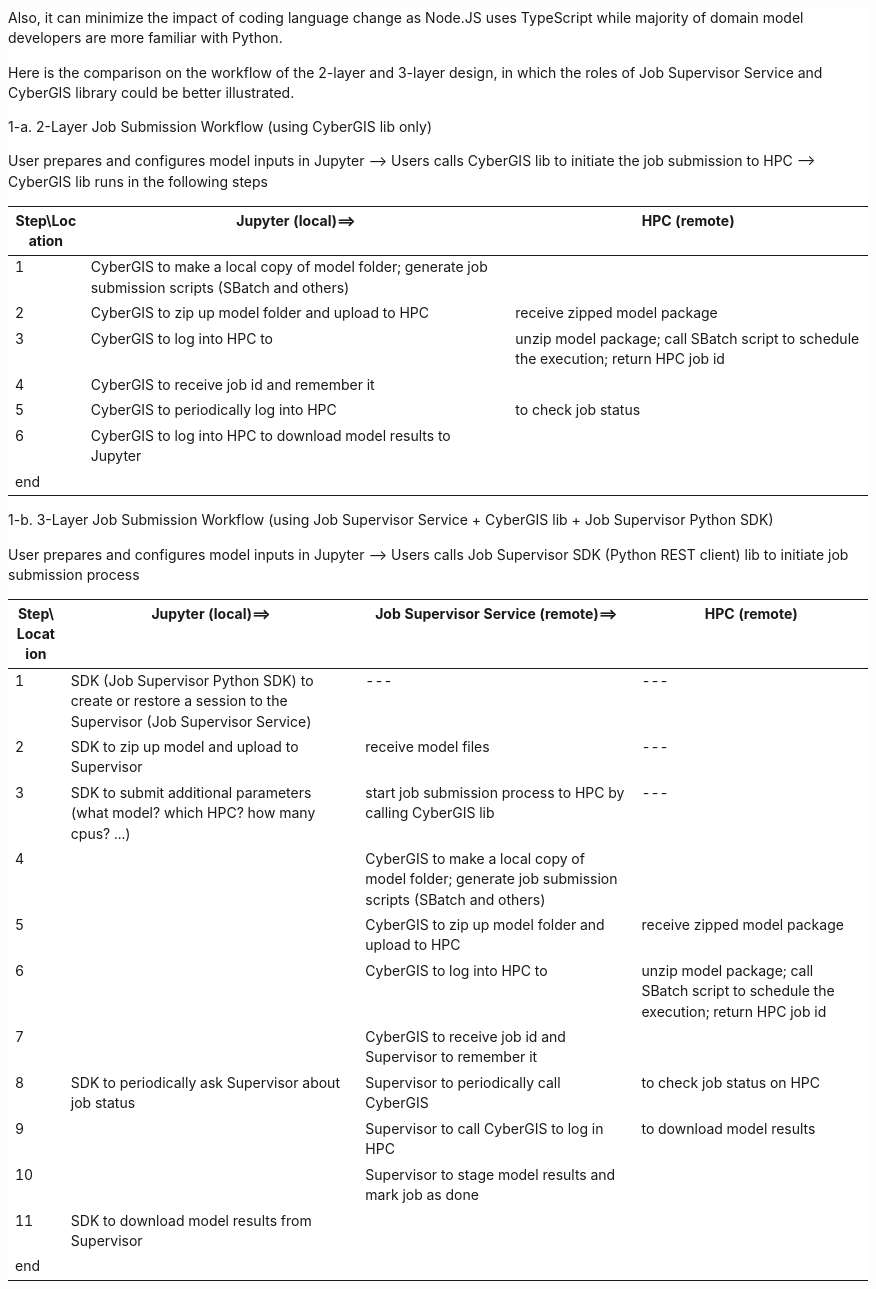    Also, it can minimize the impact of coding language change as Node.JS uses TypeScript while majority of domain model developers are more familiar with Python.
   
   Here is the comparison on the workflow of the 2-layer and 3-layer design, in which the roles of Job Supervisor Service and CyberGIS library could be better illustrated.
   
   1-a. 2-Layer Job Submission Workflow (using CyberGIS lib only)
   
   User prepares and configures model inputs in Jupyter --> Users calls CyberGIS lib to initiate the job submission to HPC --> CyberGIS lib runs in the following steps
   
| Step\Location | Jupyter (local)==> | HPC (remote) |
|---|---|---|
|  1 | CyberGIS to make a local copy of model folder; generate job submission scripts (SBatch and others) |   | 
|  2 | CyberGIS to zip up model folder and upload to HPC  | receive zipped model package  |
|  3 | CyberGIS to log into HPC to |  unzip model package; call SBatch script to schedule the execution; return HPC job id|
|  4 | CyberGIS to receive job id and remember it  |  |
|  5 | CyberGIS to periodically log into HPC| to check job status |
|  6 | CyberGIS to log into HPC to download model results to Jupyter|  |
|  end |  | |

   1-b. 3-Layer Job Submission Workflow (using Job Supervisor Service + CyberGIS lib + Job Supervisor Python SDK) 

   User prepares and configures model inputs in Jupyter --> Users calls Job Supervisor SDK (Python REST client) lib to initiate job submission process 
   
| Step\Location | Jupyter (local)==> | Job Supervisor Service (remote)==> | HPC (remote) |
|---|---|---|---|
|1|SDK (Job Supervisor Python SDK) to create or restore a session to the Supervisor (Job Supervisor Service)|---|---|
|2|SDK to zip up model and upload to Supervisor|receive model files|---|   
|3|SDK to submit additional parameters (what model? which HPC? how many cpus? ...) |start job submission process to HPC by calling CyberGIS lib|---|
|4| | CyberGIS to make a local copy of model folder; generate job submission scripts (SBatch and others) | |
|5| | CyberGIS to zip up model folder and upload to HPC| receive zipped model package|
|6| | CyberGIS to log into HPC to|unzip model package; call SBatch script to schedule the execution; return HPC job id|
|7| | CyberGIS to receive job id and Supervisor to remember it| |
|8| SDK to periodically ask Supervisor about job status| Supervisor to periodically call CyberGIS  | to check job status on HPC |
|9| | Supervisor to call CyberGIS to log in HPC| to download model results|
|10| |Supervisor to stage model results and mark job as done| | |
|11|SDK to download model results from Supervisor| | |
|end| |||
